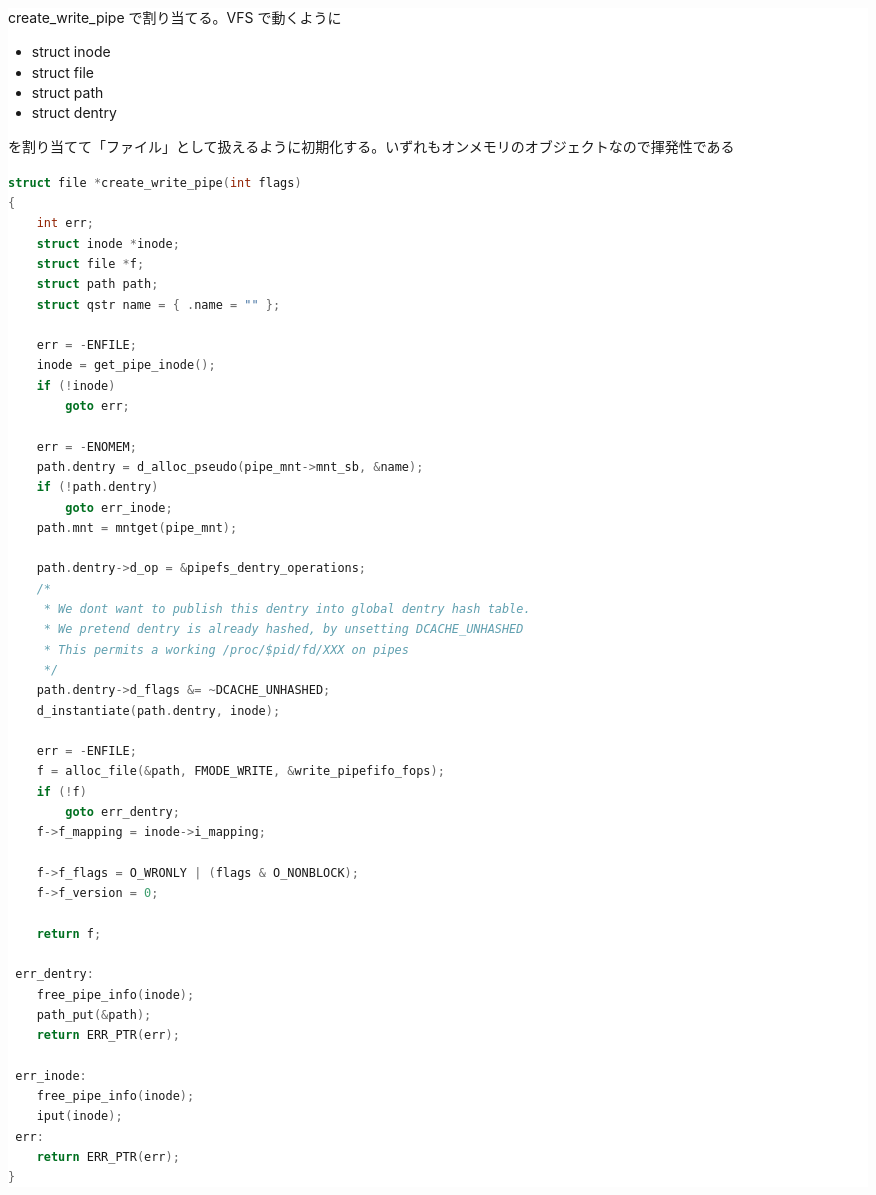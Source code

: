 create_write_pipe で割り当てる。VFS で動くように

 * struct inode
 * struct file
 * struct path
 * struct dentry

を割り当てて「ファイル」として扱えるように初期化する。いずれもオンメモリのオブジェクトなので揮発性である

```c
struct file *create_write_pipe(int flags)
{
	int err;
	struct inode *inode;
	struct file *f;
	struct path path;
	struct qstr name = { .name = "" };

	err = -ENFILE;
	inode = get_pipe_inode();
	if (!inode)
		goto err;

	err = -ENOMEM;
	path.dentry = d_alloc_pseudo(pipe_mnt->mnt_sb, &name);
	if (!path.dentry)
		goto err_inode;
	path.mnt = mntget(pipe_mnt);

	path.dentry->d_op = &pipefs_dentry_operations;
	/*
	 * We dont want to publish this dentry into global dentry hash table.
	 * We pretend dentry is already hashed, by unsetting DCACHE_UNHASHED
	 * This permits a working /proc/$pid/fd/XXX on pipes
	 */
	path.dentry->d_flags &= ~DCACHE_UNHASHED;
	d_instantiate(path.dentry, inode);

	err = -ENFILE;
	f = alloc_file(&path, FMODE_WRITE, &write_pipefifo_fops);
	if (!f)
		goto err_dentry;
	f->f_mapping = inode->i_mapping;

	f->f_flags = O_WRONLY | (flags & O_NONBLOCK);
	f->f_version = 0;

	return f;

 err_dentry:
	free_pipe_info(inode);
	path_put(&path);
	return ERR_PTR(err);

 err_inode:
	free_pipe_info(inode);
	iput(inode);
 err:
	return ERR_PTR(err);
}
```
